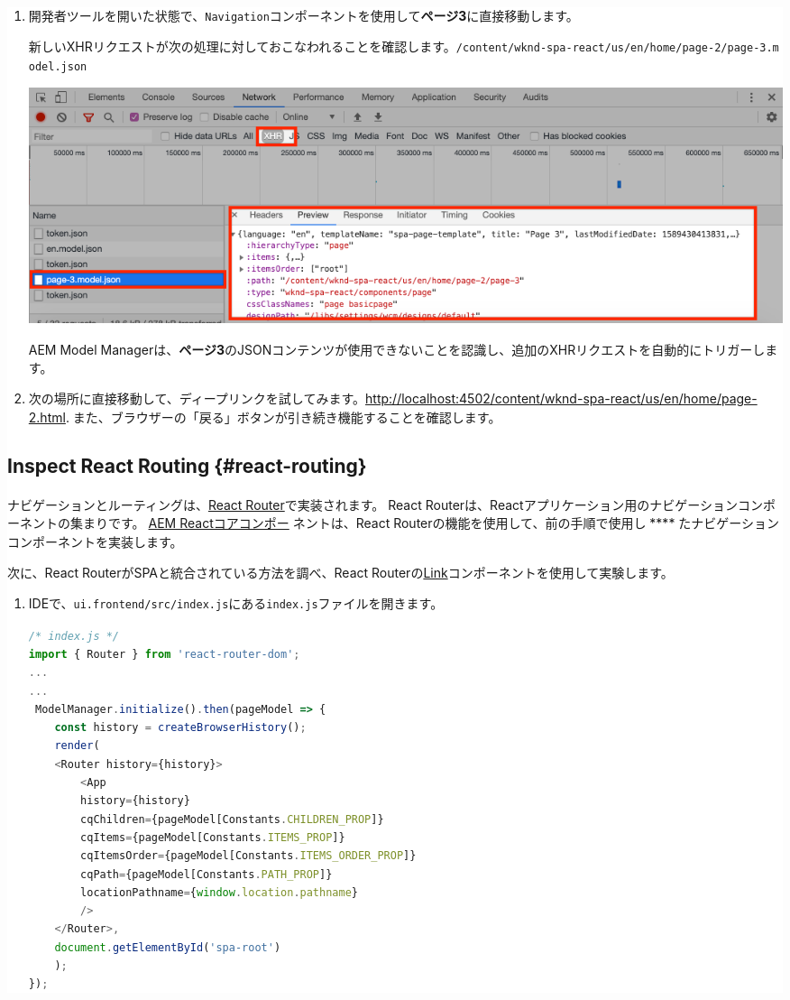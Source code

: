 1. 開発者ツールを開いた状態で、`Navigation`コンポーネントを使用して&#x200B;**ページ3**&#x200B;に直接移動します。

   新しいXHRリクエストが次の処理に対しておこなわれることを確認します。`/content/wknd-spa-react/us/en/home/page-2/page-3.model.json`

   ![3ページ目のXHR要求](assets/navigation-routing/page-3-xhr-request.png)

   AEM Model Managerは、**ページ3**&#x200B;のJSONコンテンツが使用できないことを認識し、追加のXHRリクエストを自動的にトリガーします。

1. 次の場所に直接移動して、ディープリンクを試してみます。[http://localhost:4502/content/wknd-spa-react/us/en/home/page-2.html](http://localhost:4502/content/wknd-spa-react/us/en/home/page-2.html). また、ブラウザーの「戻る」ボタンが引き続き機能することを確認します。

## Inspect React Routing  {#react-routing}

ナビゲーションとルーティングは、[React Router](https://reactrouter.com/)で実装されます。 React Routerは、Reactアプリケーション用のナビゲーションコンポーネントの集まりです。 [AEM Reactコアコンポー](https://github.com/adobe/aem-react-core-wcm-components-base) ネントは、React Routerの機能を使用して、前の手順で使用し **** たナビゲーションコンポーネントを実装します。

次に、React RouterがSPAと統合されている方法を調べ、React Routerの[Link](https://reactrouter.com/web/api/Link)コンポーネントを使用して実験します。

1. IDEで、`ui.frontend/src/index.js`にある`index.js`ファイルを開きます。

   ```js
   /* index.js */
   import { Router } from 'react-router-dom';
   ...
   ...
    ModelManager.initialize().then(pageModel => {
       const history = createBrowserHistory();
       render(
       <Router history={history}>
           <App
           history={history}
           cqChildren={pageModel[Constants.CHILDREN_PROP]}
           cqItems={pageModel[Constants.ITEMS_PROP]}
           cqItemsOrder={pageModel[Constants.ITEMS_ORDER_PROP]}
           cqPath={pageModel[Constants.PATH_PROP]}
           locationPathname={window.location.pathname}
           />
       </Router>,
       document.getElementById('spa-root')
       );
   });
   ```
